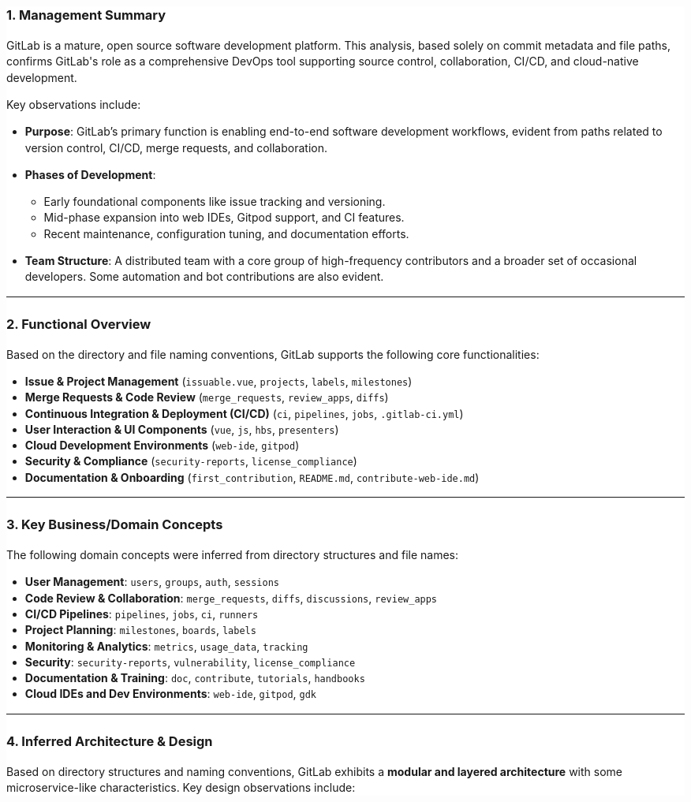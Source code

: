 ### 1. **Management Summary**

GitLab is a mature, open source software development platform. This analysis, based solely on commit metadata and file paths, confirms GitLab's role as a comprehensive DevOps tool supporting source control, collaboration, CI/CD, and cloud-native development.

Key observations include:

* **Purpose**: GitLab’s primary function is enabling end-to-end software development workflows, evident from paths related to version control, CI/CD, merge requests, and collaboration.
* **Phases of Development**:

  * Early foundational components like issue tracking and versioning.
  * Mid-phase expansion into web IDEs, Gitpod support, and CI features.
  * Recent maintenance, configuration tuning, and documentation efforts.
* **Team Structure**: A distributed team with a core group of high-frequency contributors and a broader set of occasional developers. Some automation and bot contributions are also evident.

---

### 2. **Functional Overview**

Based on the directory and file naming conventions, GitLab supports the following core functionalities:

* **Issue & Project Management** (`issuable.vue`, `projects`, `labels`, `milestones`)
* **Merge Requests & Code Review** (`merge_requests`, `review_apps`, `diffs`)
* **Continuous Integration & Deployment (CI/CD)** (`ci`, `pipelines`, `jobs`, `.gitlab-ci.yml`)
* **User Interaction & UI Components** (`vue`, `js`, `hbs`, `presenters`)
* **Cloud Development Environments** (`web-ide`, `gitpod`)
* **Security & Compliance** (`security-reports`, `license_compliance`)
* **Documentation & Onboarding** (`first_contribution`, `README.md`, `contribute-web-ide.md`)

---

### 3. **Key Business/Domain Concepts**

The following domain concepts were inferred from directory structures and file names:

* **User Management**: `users`, `groups`, `auth`, `sessions`
* **Code Review & Collaboration**: `merge_requests`, `diffs`, `discussions`, `review_apps`
* **CI/CD Pipelines**: `pipelines`, `jobs`, `ci`, `runners`
* **Project Planning**: `milestones`, `boards`, `labels`
* **Monitoring & Analytics**: `metrics`, `usage_data`, `tracking`
* **Security**: `security-reports`, `vulnerability`, `license_compliance`
* **Documentation & Training**: `doc`, `contribute`, `tutorials`, `handbooks`
* **Cloud IDEs and Dev Environments**: `web-ide`, `gitpod`, `gdk`

---

### 4. **Inferred Architecture & Design**

Based on directory structures and naming conventions, GitLab exhibits a **modular and layered architecture** with some microservice-like characteristics. Key design observations include:
